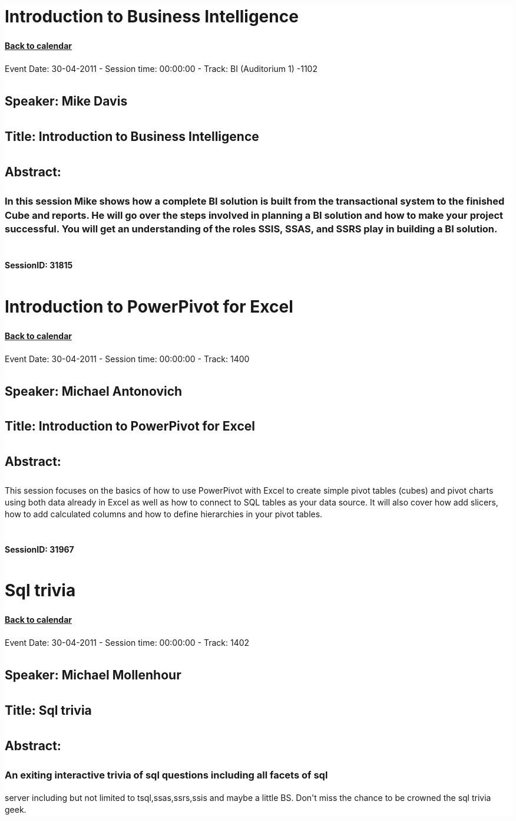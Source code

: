 # Introduction to Business Intelligence
#### [Back to calendar](#SQLSaturday-#74---Jacksonville-2011)
Event Date: 30-04-2011 - Session time: 00:00:00 - Track: BI (Auditorium 1) -1102
## Speaker: Mike Davis
## Title: Introduction to Business Intelligence
## Abstract:
### In this session Mike shows how a complete BI solution is built from the transactional system to the finished Cube and reports. He will go over the steps involved in planning a BI solution and how to make your project successful. You will get an understanding of the roles SSIS, SSAS, and SSRS play in building a BI solution.
#  
#### SessionID: 31815
# Introduction to PowerPivot for Excel 
#### [Back to calendar](#SQLSaturday-#74---Jacksonville-2011)
Event Date: 30-04-2011 - Session time: 00:00:00 - Track: 1400
## Speaker: Michael Antonovich
## Title: Introduction to PowerPivot for Excel 
## Abstract:
### 
This session focuses on the basics of how to use PowerPivot with Excel to create simple pivot tables (cubes) and pivot charts using both data already in Excel as well as how to connect to SQL tables as your data source. It will also cover how add slicers, how to add calculated columns and how to define hierarchies in your pivot tables. 



#  
#### SessionID: 31967
# Sql trivia
#### [Back to calendar](#SQLSaturday-#74---Jacksonville-2011)
Event Date: 30-04-2011 - Session time: 00:00:00 - Track: 1402
## Speaker: Michael Mollenhour
## Title: Sql trivia
## Abstract:
### An exiting interactive trivia of sql questions including all facets of sql 
server including but not limited to tsql,ssas,ssrs,ssis and maybe a little 
BS. Don't miss the chance to be crowned the sql trivia geek.

